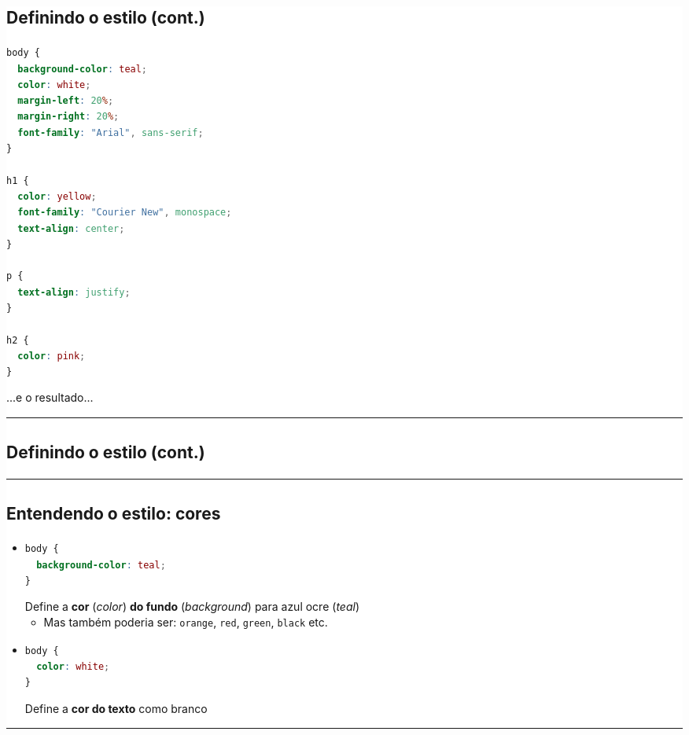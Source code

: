 ## Definindo o estilo (cont.)

```css
body {
  background-color: teal;
  color: white;
  margin-left: 20%;
  margin-right: 20%;
  font-family: "Arial", sans-serif;
}

h1 {
  color: yellow;
  font-family: "Courier New", monospace;
  text-align: center;
}

p {
  text-align: justify;
}

h2 {
  color: pink;
}
```

...e o resultado...

---
## Definindo o estilo (cont.)

<iframe width="100%" height="500" src="//jsfiddle.net/fegemo/ojmwh8gb/embedded/result,html,css/" allowfullscreen="allowfullscreen" frameborder="0"></iframe>

---

## Entendendo o estilo: **cores**

- ```css
  body {
    background-color: teal;    
  }
  ```
  Define a **cor** (_color_) **do fundo** (_background_) para azul ocre (_teal_)
  - Mas também poderia ser: `orange`, `red`, `green`, `black` etc.
- ```css
  body {
    color: white;
  }
  ```
  Define a **cor do texto** como branco

---